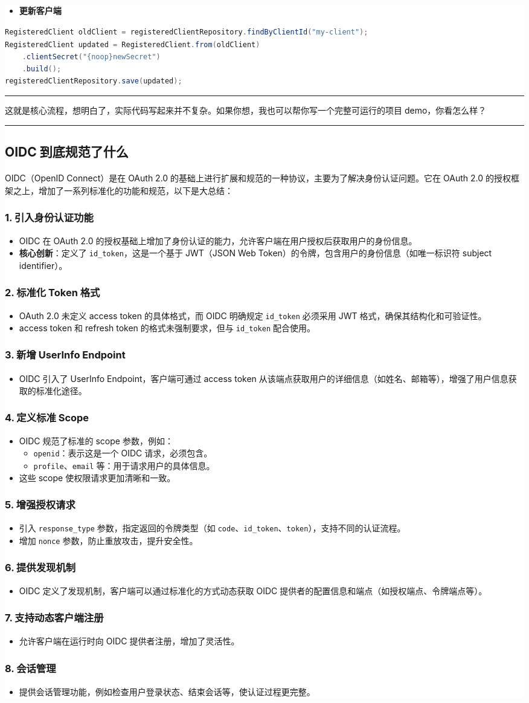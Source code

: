 - **更新客户端**
    

```java
RegisteredClient oldClient = registeredClientRepository.findByClientId("my-client");
RegisteredClient updated = RegisteredClient.from(oldClient)
    .clientSecret("{noop}newSecret")
    .build();
registeredClientRepository.save(updated);
```

---

这就是核心流程，想明白了，实际代码写起来并不复杂。如果你想，我也可以帮你写一个完整可运行的项目 demo，你看怎么样？

----



## OIDC 到底规范了什么

OIDC（OpenID Connect）是在 OAuth 2.0 的基础上进行扩展和规范的一种协议，主要为了解决身份认证问题。它在 OAuth 2.0 的授权框架之上，增加了一系列标准化的功能和规范，以下是大总结：

### 1. **引入身份认证功能**
- OIDC 在 OAuth 2.0 的授权基础上增加了身份认证的能力，允许客户端在用户授权后获取用户的身份信息。
- **核心创新**：定义了 `id_token`，这是一个基于 JWT（JSON Web Token）的令牌，包含用户的身份信息（如唯一标识符 subject identifier）。

### 2. **标准化 Token 格式**
- OAuth 2.0 未定义 access token 的具体格式，而 OIDC 明确规定 `id_token` 必须采用 JWT 格式，确保其结构化和可验证性。
- access token 和 refresh token 的格式未强制要求，但与 `id_token` 配合使用。

### 3. **新增 UserInfo Endpoint**
- OIDC 引入了 UserInfo Endpoint，客户端可通过 access token 从该端点获取用户的详细信息（如姓名、邮箱等），增强了用户信息获取的标准化途径。

### 4. **定义标准 Scope**
- OIDC 规范了标准的 scope 参数，例如：
  - `openid`：表示这是一个 OIDC 请求，必须包含。
  - `profile`、`email` 等：用于请求用户的具体信息。
- 这些 scope 使权限请求更加清晰和一致。

### 5. **增强授权请求**
- 引入 `response_type` 参数，指定返回的令牌类型（如 `code`、`id_token`、`token`），支持不同的认证流程。
- 增加 `nonce` 参数，防止重放攻击，提升安全性。

### 6. **提供发现机制**
- OIDC 定义了发现机制，客户端可以通过标准化的方式动态获取 OIDC 提供者的配置信息和端点（如授权端点、令牌端点等）。

### 7. **支持动态客户端注册**
- 允许客户端在运行时向 OIDC 提供者注册，增加了灵活性。

### 8. **会话管理**
- 提供会话管理功能，例如检查用户登录状态、结束会话等，使认证过程更完整。

